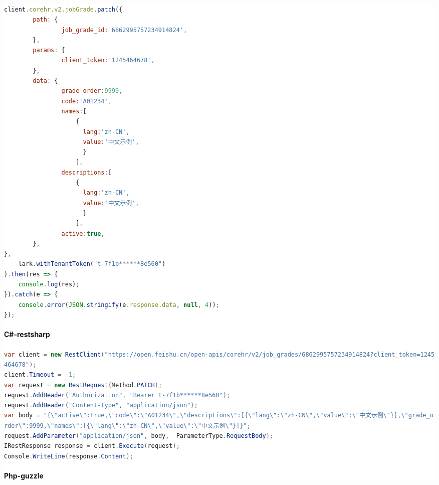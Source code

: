 ```javascript
client.corehr.v2.jobGrade.patch({
        path: {
                job_grade_id:'6862995757234914824',
        },
        params: {
                client_token:'1245464678',
        },
        data: {
                grade_order:9999,
                code:'A01234',
                names:[
                    {
                      lang:'zh-CN',
                      value:'中文示例',
                      }
                    ],
                descriptions:[
                    {
                      lang:'zh-CN',
                      value:'中文示例',
                      }
                    ],
                active:true,
        },
},
    lark.withTenantToken("t-7f1b******8e560")
).then(res => {
    console.log(res);
}).catch(e => {
    console.error(JSON.stringify(e.response.data, null, 4));
});

```

#### C#-restsharp

```csharp
var client = new RestClient("https://open.feishu.cn/open-apis/corehr/v2/job_grades/6862995757234914824?client_token=1245464678");
client.Timeout = -1;
var request = new RestRequest(Method.PATCH);
request.AddHeader("Authorization", "Bearer t-7f1b******8e560");
request.AddHeader("Content-Type", "application/json");
var body = "{\"active\":true,\"code\":\"A01234\",\"descriptions\":[{\"lang\":\"zh-CN\",\"value\":\"中文示例\"}],\"grade_order\":9999,\"names\":[{\"lang\":\"zh-CN\",\"value\":\"中文示例\"}]}";
request.AddParameter("application/json", body,  ParameterType.RequestBody);
IRestResponse response = client.Execute(request);
Console.WriteLine(response.Content);
```

#### Php-guzzle
